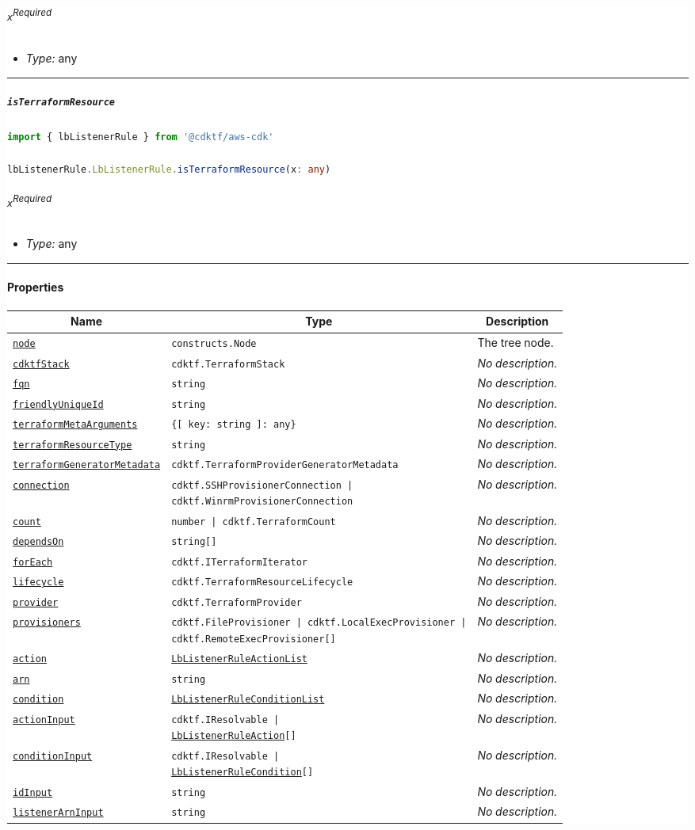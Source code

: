 ###### `x`<sup>Required</sup> <a name="x" id="@cdktf/aws-cdk.lbListenerRule.LbListenerRule.isTerraformElement.parameter.x"></a>

- *Type:* any

---

##### `isTerraformResource` <a name="isTerraformResource" id="@cdktf/aws-cdk.lbListenerRule.LbListenerRule.isTerraformResource"></a>

```typescript
import { lbListenerRule } from '@cdktf/aws-cdk'

lbListenerRule.LbListenerRule.isTerraformResource(x: any)
```

###### `x`<sup>Required</sup> <a name="x" id="@cdktf/aws-cdk.lbListenerRule.LbListenerRule.isTerraformResource.parameter.x"></a>

- *Type:* any

---

#### Properties <a name="Properties" id="Properties"></a>

| **Name** | **Type** | **Description** |
| --- | --- | --- |
| <code><a href="#@cdktf/aws-cdk.lbListenerRule.LbListenerRule.property.node">node</a></code> | <code>constructs.Node</code> | The tree node. |
| <code><a href="#@cdktf/aws-cdk.lbListenerRule.LbListenerRule.property.cdktfStack">cdktfStack</a></code> | <code>cdktf.TerraformStack</code> | *No description.* |
| <code><a href="#@cdktf/aws-cdk.lbListenerRule.LbListenerRule.property.fqn">fqn</a></code> | <code>string</code> | *No description.* |
| <code><a href="#@cdktf/aws-cdk.lbListenerRule.LbListenerRule.property.friendlyUniqueId">friendlyUniqueId</a></code> | <code>string</code> | *No description.* |
| <code><a href="#@cdktf/aws-cdk.lbListenerRule.LbListenerRule.property.terraformMetaArguments">terraformMetaArguments</a></code> | <code>{[ key: string ]: any}</code> | *No description.* |
| <code><a href="#@cdktf/aws-cdk.lbListenerRule.LbListenerRule.property.terraformResourceType">terraformResourceType</a></code> | <code>string</code> | *No description.* |
| <code><a href="#@cdktf/aws-cdk.lbListenerRule.LbListenerRule.property.terraformGeneratorMetadata">terraformGeneratorMetadata</a></code> | <code>cdktf.TerraformProviderGeneratorMetadata</code> | *No description.* |
| <code><a href="#@cdktf/aws-cdk.lbListenerRule.LbListenerRule.property.connection">connection</a></code> | <code>cdktf.SSHProvisionerConnection \| cdktf.WinrmProvisionerConnection</code> | *No description.* |
| <code><a href="#@cdktf/aws-cdk.lbListenerRule.LbListenerRule.property.count">count</a></code> | <code>number \| cdktf.TerraformCount</code> | *No description.* |
| <code><a href="#@cdktf/aws-cdk.lbListenerRule.LbListenerRule.property.dependsOn">dependsOn</a></code> | <code>string[]</code> | *No description.* |
| <code><a href="#@cdktf/aws-cdk.lbListenerRule.LbListenerRule.property.forEach">forEach</a></code> | <code>cdktf.ITerraformIterator</code> | *No description.* |
| <code><a href="#@cdktf/aws-cdk.lbListenerRule.LbListenerRule.property.lifecycle">lifecycle</a></code> | <code>cdktf.TerraformResourceLifecycle</code> | *No description.* |
| <code><a href="#@cdktf/aws-cdk.lbListenerRule.LbListenerRule.property.provider">provider</a></code> | <code>cdktf.TerraformProvider</code> | *No description.* |
| <code><a href="#@cdktf/aws-cdk.lbListenerRule.LbListenerRule.property.provisioners">provisioners</a></code> | <code>cdktf.FileProvisioner \| cdktf.LocalExecProvisioner \| cdktf.RemoteExecProvisioner[]</code> | *No description.* |
| <code><a href="#@cdktf/aws-cdk.lbListenerRule.LbListenerRule.property.action">action</a></code> | <code><a href="#@cdktf/aws-cdk.lbListenerRule.LbListenerRuleActionList">LbListenerRuleActionList</a></code> | *No description.* |
| <code><a href="#@cdktf/aws-cdk.lbListenerRule.LbListenerRule.property.arn">arn</a></code> | <code>string</code> | *No description.* |
| <code><a href="#@cdktf/aws-cdk.lbListenerRule.LbListenerRule.property.condition">condition</a></code> | <code><a href="#@cdktf/aws-cdk.lbListenerRule.LbListenerRuleConditionList">LbListenerRuleConditionList</a></code> | *No description.* |
| <code><a href="#@cdktf/aws-cdk.lbListenerRule.LbListenerRule.property.actionInput">actionInput</a></code> | <code>cdktf.IResolvable \| <a href="#@cdktf/aws-cdk.lbListenerRule.LbListenerRuleAction">LbListenerRuleAction</a>[]</code> | *No description.* |
| <code><a href="#@cdktf/aws-cdk.lbListenerRule.LbListenerRule.property.conditionInput">conditionInput</a></code> | <code>cdktf.IResolvable \| <a href="#@cdktf/aws-cdk.lbListenerRule.LbListenerRuleCondition">LbListenerRuleCondition</a>[]</code> | *No description.* |
| <code><a href="#@cdktf/aws-cdk.lbListenerRule.LbListenerRule.property.idInput">idInput</a></code> | <code>string</code> | *No description.* |
| <code><a href="#@cdktf/aws-cdk.lbListenerRule.LbListenerRule.property.listenerArnInput">listenerArnInput</a></code> | <code>string</code> | *No description.* |